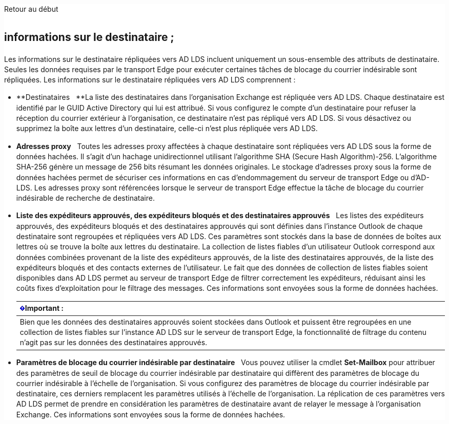 Retour au début

## informations sur le destinataire ;

Les informations sur le destinataire répliquées vers AD LDS incluent uniquement un sous-ensemble des attributs de destinataire. Seules les données requises par le transport Edge pour exécuter certaines tâches de blocage du courrier indésirable sont répliquées. Les informations sur le destinataire répliquées vers AD LDS comprennent :

  - **Destinataires   **La liste des destinataires dans l’organisation Exchange est répliquée vers AD LDS. Chaque destinataire est identifié par le GUID Active Directory qui lui est attribué. Si vous configurez le compte d’un destinataire pour refuser la réception du courrier extérieur à l’organisation, ce destinataire n’est pas répliqué vers AD LDS. Si vous désactivez ou supprimez la boîte aux lettres d’un destinataire, celle-ci n’est plus répliquée vers AD LDS.

  - **Adresses proxy**   Toutes les adresses proxy affectées à chaque destinataire sont répliquées vers AD LDS sous la forme de données hachées. Il s’agit d’un hachage unidirectionnel utilisant l’algorithme SHA (Secure Hash Algorithm)-256. L’algorithme SHA-256 génère un message de 256 bits résumant les données originales. Le stockage d’adresses proxy sous la forme de données hachées permet de sécuriser ces informations en cas d’endommagement du serveur de transport Edge ou d’AD-LDS. Les adresses proxy sont référencées lorsque le serveur de transport Edge effectue la tâche de blocage du courrier indésirable de recherche de destinataire.

  - **Liste des expéditeurs approuvés, des expéditeurs bloqués et des destinataires approuvés**   Les listes des expéditeurs approuvés, des expéditeurs bloqués et des destinataires approuvés qui sont définies dans l’instance Outlook de chaque destinataire sont regroupées et répliquées vers AD LDS. Ces paramètres sont stockés dans la base de données de boîtes aux lettres où se trouve la boîte aux lettres du destinataire. La collection de listes fiables d’un utilisateur Outlook correspond aux données combinées provenant de la liste des expéditeurs approuvés, de la liste des destinataires approuvés, de la liste des expéditeurs bloqués et des contacts externes de l’utilisateur. Le fait que des données de collection de listes fiables soient disponibles dans AD LDS permet au serveur de transport Edge de filtrer correctement les expéditeurs, réduisant ainsi les coûts fixes d’exploitation pour le filtrage des messages. Ces informations sont envoyées sous la forme de données hachées.
    
    <table>
    <thead>
    <tr class="header">
    <th><img src="images/JJ159813.important(EXCHG.150).gif" title="Important" alt="Important" />Important :</th>
    </tr>
    </thead>
    <tbody>
    <tr class="odd">
    <td>Bien que les données des destinataires approuvés soient stockées dans Outlook et puissent être regroupées en une collection de listes fiables sur l’instance AD LDS sur le serveur de transport Edge, la fonctionnalité de filtrage du contenu n’agit pas sur les données des destinataires approuvés.</td>
    </tr>
    </tbody>
    </table>


  - **Paramètres de blocage du courrier indésirable par destinataire**   Vous pouvez utiliser la cmdlet **Set-Mailbox** pour attribuer des paramètres de seuil de blocage du courrier indésirable par destinataire qui diffèrent des paramètres de blocage du courrier indésirable à l’échelle de l’organisation. Si vous configurez des paramètres de blocage du courrier indésirable par destinataire, ces derniers remplacent les paramètres utilisés à l’échelle de l’organisation. La réplication de ces paramètres vers AD LDS permet de prendre en considération les paramètres de destinataire avant de relayer le message à l’organisation Exchange. Ces informations sont envoyées sous la forme de données hachées.
